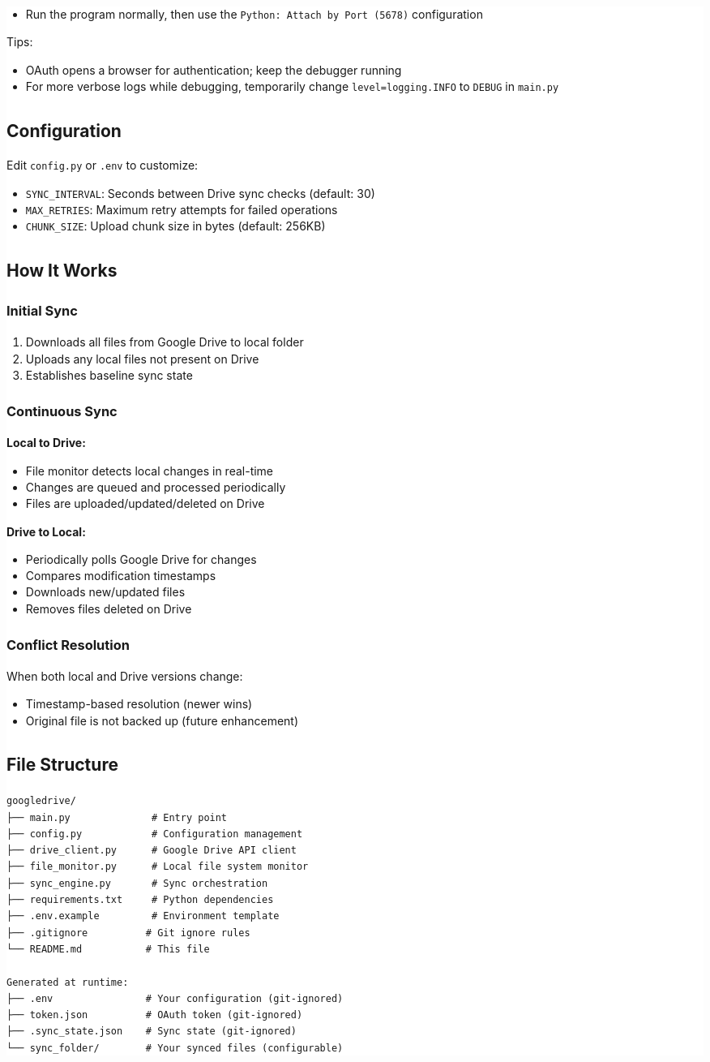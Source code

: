   - Run the program normally, then use the `Python: Attach by Port (5678)` configuration

Tips:
- OAuth opens a browser for authentication; keep the debugger running
- For more verbose logs while debugging, temporarily change `level=logging.INFO` to `DEBUG` in `main.py`

## Configuration

Edit `config.py` or `.env` to customize:

- `SYNC_INTERVAL`: Seconds between Drive sync checks (default: 30)
- `MAX_RETRIES`: Maximum retry attempts for failed operations
- `CHUNK_SIZE`: Upload chunk size in bytes (default: 256KB)

## How It Works

### Initial Sync
1. Downloads all files from Google Drive to local folder
2. Uploads any local files not present on Drive
3. Establishes baseline sync state

### Continuous Sync

**Local to Drive:**
- File monitor detects local changes in real-time
- Changes are queued and processed periodically
- Files are uploaded/updated/deleted on Drive

**Drive to Local:**
- Periodically polls Google Drive for changes
- Compares modification timestamps
- Downloads new/updated files
- Removes files deleted on Drive

### Conflict Resolution

When both local and Drive versions change:
- Timestamp-based resolution (newer wins)
- Original file is not backed up (future enhancement)

## File Structure

```
googledrive/
├── main.py              # Entry point
├── config.py            # Configuration management
├── drive_client.py      # Google Drive API client
├── file_monitor.py      # Local file system monitor
├── sync_engine.py       # Sync orchestration
├── requirements.txt     # Python dependencies
├── .env.example         # Environment template
├── .gitignore          # Git ignore rules
└── README.md           # This file

Generated at runtime:
├── .env                # Your configuration (git-ignored)
├── token.json          # OAuth token (git-ignored)
├── .sync_state.json    # Sync state (git-ignored)
└── sync_folder/        # Your synced files (configurable)
```
